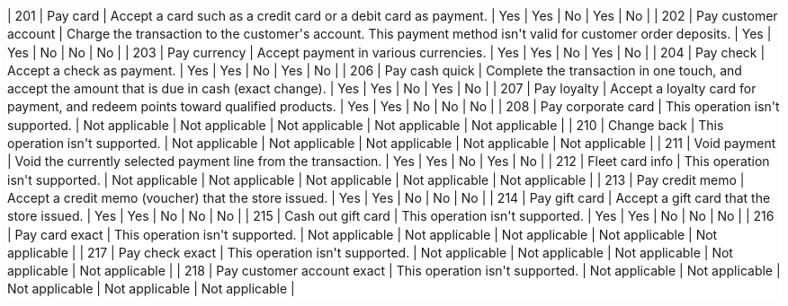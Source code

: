 | 201  | Pay card                                          | Accept a card such as a credit card or a debit card as payment.                                                                                                                                                | Yes            | Yes                | No             | Yes               | No              |
| 202  | Pay customer account                              | Charge the transaction to the customer's account. This payment method isn't valid for customer order deposits.                                                                                                 | Yes            | Yes                | No             | No                | No              |
| 203  | Pay currency                                      | Accept payment in various currencies.                                                                                                                                                                          | Yes            | Yes                | No             | Yes               | No              |
| 204  | Pay check                                         | Accept a check as payment.                                                                                                                                                                                     | Yes            | Yes                | No             | Yes               | No              |
| 206  | Pay cash quick                                    | Complete the transaction in one touch, and accept the amount that is due in cash (exact change).                                                                                                               | Yes            | Yes                | No             | Yes               | No              |
| 207  | Pay loyalty                                       | Accept a loyalty card for payment, and redeem points toward qualified products.                                                                                                                                | Yes            | Yes                | No             | No                | No              |
| 208  | Pay corporate card                                | This operation isn't supported.                                                                                                                                                                                | Not applicable | Not applicable     | Not applicable | Not applicable    | Not applicable  |
| 210  | Change back                                       | This operation isn't supported.                                                                                                                                                                                | Not applicable | Not applicable     | Not applicable | Not applicable    | Not applicable  |
| 211  | Void payment                                      | Void the currently selected payment line from the transaction.                                                                                                                                                 | Yes            | Yes                | No             | Yes               | No              |
| 212  | Fleet card info                                   | This operation isn't supported.                                                                                                                                                                                | Not applicable | Not applicable     | Not applicable | Not applicable    | Not applicable  |
| 213  | Pay credit memo                                   | Accept a credit memo (voucher) that the store issued.                                                                                                                                                          | Yes            | Yes                | No             | No                | No              |
| 214  | Pay gift card                                     | Accept a gift card that the store issued.                                                                                                                                                                      | Yes            | Yes                | No             | No                | No              |
| 215  | Cash out gift card                                | This operation isn't supported.                                                                                                                                                                                | Yes            | Yes                | No             | No                | No              |
| 216  | Pay card exact                                    | This operation isn't supported.                                                                                                                                                                                | Not applicable | Not applicable     | Not applicable | Not applicable    | Not applicable  |
| 217  | Pay check exact                                   | This operation isn't supported.                                                                                                                                                                                | Not applicable | Not applicable     | Not applicable | Not applicable    | Not applicable  |
| 218  | Pay customer account exact                        | This operation isn't supported.                                                                                                                                                                                | Not applicable | Not applicable     | Not applicable | Not applicable    | Not applicable  |